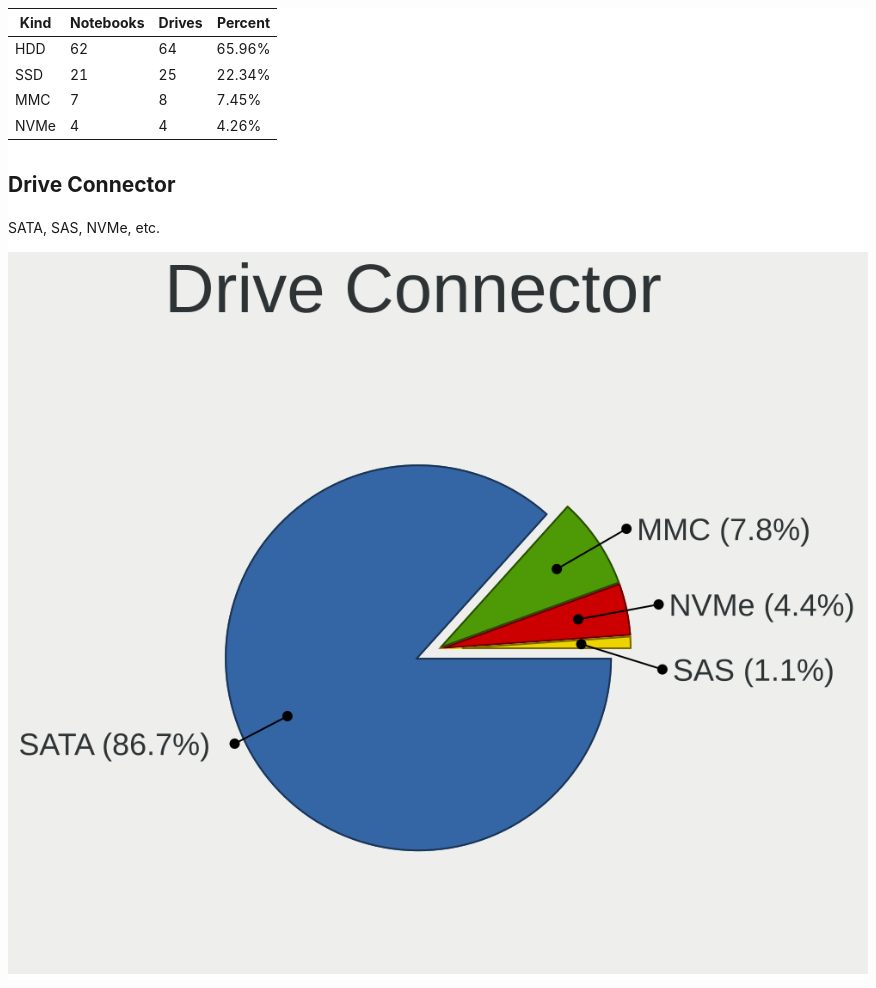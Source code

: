 
| Kind | Notebooks | Drives | Percent |
|------|-----------|--------|---------|
| HDD  | 62        | 64     | 65.96%  |
| SSD  | 21        | 25     | 22.34%  |
| MMC  | 7         | 8      | 7.45%   |
| NVMe | 4         | 4      | 4.26%   |

Drive Connector
---------------

SATA, SAS, NVMe, etc.

![Drive Connector](./images/pie_chart/drive_bus.svg)
